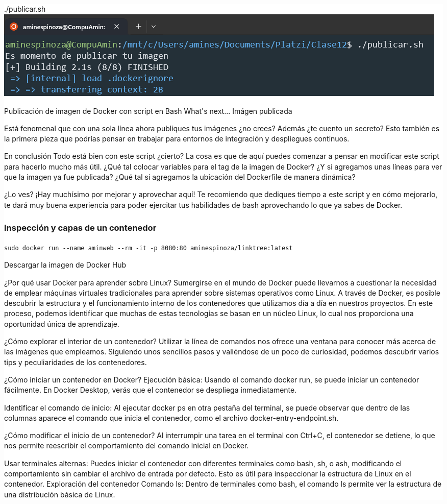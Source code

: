 ./publicar.sh
![publicar_sh](images/publicar_sh.png)

Publicación de imagen de Docker con script en Bash
What's next...
Imágen publicada

Está fenomenal que con una sola línea ahora publiques tus imágenes ¿no crees? Además ¿te cuento un secreto? Esto también es la primera pieza que podrías pensar en trabajar para entornos de integración y despliegues continuos.

En conclusión
Todo está bien con este script ¿cierto? La cosa es que de aquí puedes comenzar a pensar en modificar este script para hacerlo mucho más útil. ¿Qué tal colocar variables para el tag de la imagen de Docker? ¿Y si agregamos unas líneas para ver que la imagen ya fue publicada? ¿Qué tal si agregamos la ubicación del Dockerfile de manera dinámica?

¿Lo ves? ¡Hay muchísimo por mejorar y aprovechar aquí! Te recomiendo que dediques tiempo a este script y en cómo mejorarlo, te dará muy buena experiencia para poder ejercitar tus habilidades de bash aprovechando lo que ya sabes de Docker.

### Inspección y capas de un contenedor

```sudo docker run --name aminweb --rm -it -p 8080:80 aminespinoza/linktree:latest```

Descargar la imagen de Docker Hub

¿Por qué usar Docker para aprender sobre Linux?
Sumergirse en el mundo de Docker puede llevarnos a cuestionar la necesidad de emplear máquinas virtuales tradicionales para aprender sobre sistemas operativos como Linux. A través de Docker, es posible descubrir la estructura y el funcionamiento interno de los contenedores que utilizamos día a día en nuestros proyectos. En este proceso, podemos identificar que muchas de estas tecnologías se basan en un núcleo Linux, lo cual nos proporciona una oportunidad única de aprendizaje.

¿Cómo explorar el interior de un contenedor?
Utilizar la línea de comandos nos ofrece una ventana para conocer más acerca de las imágenes que empleamos. Siguiendo unos sencillos pasos y valiéndose de un poco de curiosidad, podemos descubrir varios tips y peculiaridades de los contenedores.

¿Cómo iniciar un contenedor en Docker?
Ejecución básica: Usando el comando docker run, se puede iniciar un contenedor fácilmente. En Docker Desktop, verás que el contenedor se despliega inmediatamente.

Identificar el comando de inicio: Al ejecutar docker ps en otra pestaña del terminal, se puede observar que dentro de las columnas aparece el comando que inicia el contenedor, como el archivo docker-entry-endpoint.sh.

¿Cómo modificar el inicio de un contenedor?
Al interrumpir una tarea en el terminal con Ctrl+C, el contenedor se detiene, lo que nos permite reescribir el comportamiento del comando inicial en Docker.

Usar terminales alternas: Puedes iniciar el contenedor con diferentes terminales como bash, sh, o ash, modificando el comportamiento sin cambiar el archivo de entrada por defecto. Esto es útil para inspeccionar la estructura de Linux en el contenedor.
Exploración del contenedor
Comando ls: Dentro de terminales como bash, el comando ls permite ver la estructura de una distribución básica de Linux.
```